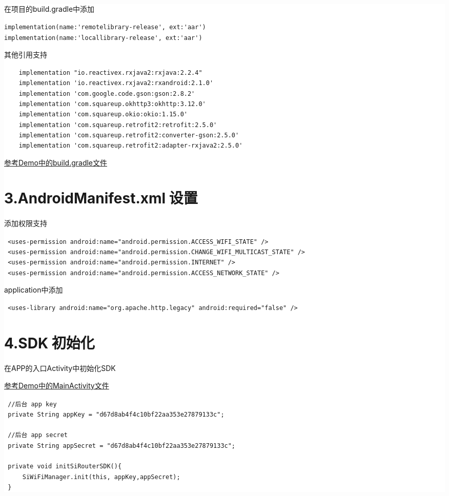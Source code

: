 在项目的build.gradle中添加

```language
implementation(name:'remotelibrary-release', ext:'aar')
implementation(name:'locallibrary-release', ext:'aar')
```

其他引用支持

```language
    implementation "io.reactivex.rxjava2:rxjava:2.2.4"
    implementation 'io.reactivex.rxjava2:rxandroid:2.1.0'
    implementation 'com.google.code.gson:gson:2.8.2'
    implementation 'com.squareup.okhttp3:okhttp:3.12.0'
    implementation 'com.squareup.okio:okio:1.15.0'
    implementation 'com.squareup.retrofit2:retrofit:2.5.0'
    implementation 'com.squareup.retrofit2:converter-gson:2.5.0'
    implementation 'com.squareup.retrofit2:adapter-rxjava2:2.5.0'
```

 [参考Demo中的build.gradle文件](https://github.com/siflower-company/SiRouterSDK-Demo-Android/blob/master/app/build.gradle)

# 3.AndroidManifest.xml 设置

   添加权限支持

```language
 <uses-permission android:name="android.permission.ACCESS_WIFI_STATE" />
 <uses-permission android:name="android.permission.CHANGE_WIFI_MULTICAST_STATE" />
 <uses-permission android:name="android.permission.INTERNET" />
 <uses-permission android:name="android.permission.ACCESS_NETWORK_STATE" />
```
   application中添加

```language
 <uses-library android:name="org.apache.http.legacy" android:required="false" />
```

# 4.SDK 初始化



在APP的入口Activity中初始化SDK

[参考Demo中的MainActivity文件](https://github.com/siflower-company/SiRouterSDK-Demo-Android/blob/master/app/src/main/java/sirouter/sdk/siflower/com/sirouterapi/MainActivity.java)

```language
 //后台 app key
 private String appKey = "d67d8ab4f4c10bf22aa353e27879133c";

 //后台 app secret
 private String appSecret = "d67d8ab4f4c10bf22aa353e27879133c";

 private void initSiRouterSDK(){
     SiWiFiManager.init(this, appKey,appSecret);
 }
```
